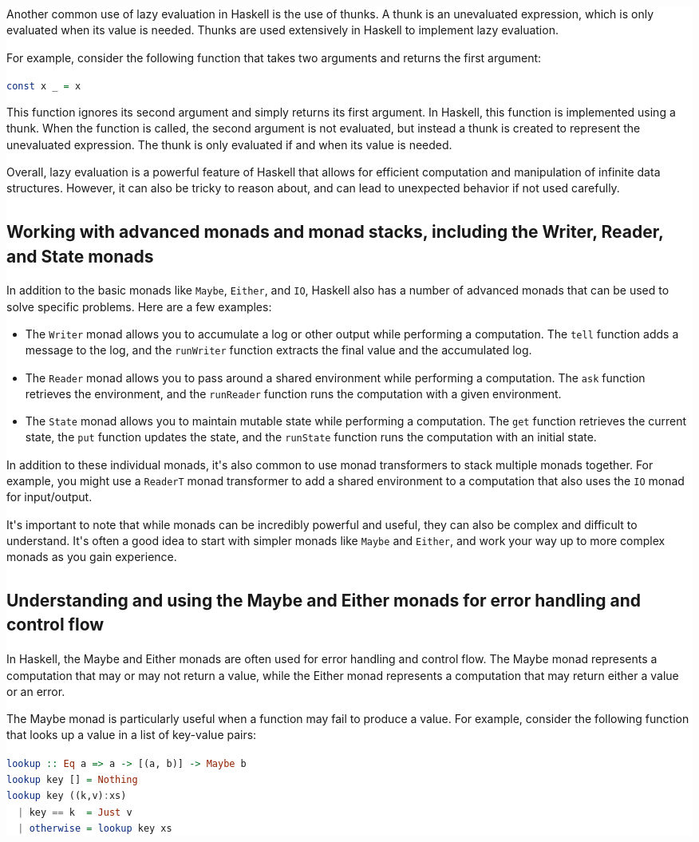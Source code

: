 Another common use of lazy evaluation in Haskell is the use of thunks. A thunk is an unevaluated expression, which is only evaluated when its value is needed. Thunks are used extensively in Haskell to implement lazy evaluation.

For example, consider the following function that takes two arguments and returns the first argument:

```haskell
const x _ = x
```

This function ignores its second argument and simply returns its first argument. In Haskell, this function is implemented using a thunk. When the function is called, the second argument is not evaluated, but instead a thunk is created to represent the unevaluated expression. The thunk is only evaluated if and when its value is needed.

Overall, lazy evaluation is a powerful feature of Haskell that allows for efficient computation and manipulation of infinite data structures. However, it can also be tricky to reason about, and can lead to unexpected behavior if not used carefully.

## Working with advanced monads and monad stacks, including the Writer, Reader, and State monads
In addition to the basic monads like `Maybe`, `Either`, and `IO`, Haskell also has a number of advanced monads that can be used to solve specific problems. Here are a few examples:

- The `Writer` monad allows you to accumulate a log or other output while performing a computation. The `tell` function adds a message to the log, and the `runWriter` function extracts the final value and the accumulated log.

- The `Reader` monad allows you to pass around a shared environment while performing a computation. The `ask` function retrieves the environment, and the `runReader` function runs the computation with a given environment.

- The `State` monad allows you to maintain mutable state while performing a computation. The `get` function retrieves the current state, the `put` function updates the state, and the `runState` function runs the computation with an initial state.

In addition to these individual monads, it's also common to use monad transformers to stack multiple monads together. For example, you might use a `ReaderT` monad transformer to add a shared environment to a computation that also uses the `IO` monad for input/output.

It's important to note that while monads can be incredibly powerful and useful, they can also be complex and difficult to understand. It's often a good idea to start with simpler monads like `Maybe` and `Either`, and work your way up to more complex monads as you gain experience.

## Understanding and using the Maybe and Either monads for error handling and control flow
In Haskell, the Maybe and Either monads are often used for error handling and control flow. The Maybe monad represents a computation that may or may not return a value, while the Either monad represents a computation that may return either a value or an error.

The Maybe monad is particularly useful when a function may fail to produce a value. For example, consider the following function that looks up a value in a list of key-value pairs:

```haskell
lookup :: Eq a => a -> [(a, b)] -> Maybe b
lookup key [] = Nothing
lookup key ((k,v):xs)
  | key == k  = Just v
  | otherwise = lookup key xs
```
